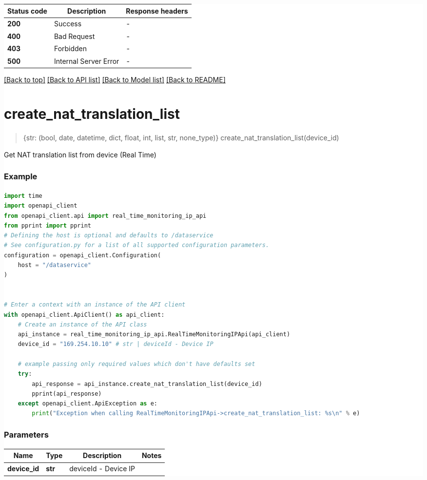 | Status code | Description | Response headers |
|-------------|-------------|------------------|
**200** | Success |  -  |
**400** | Bad Request |  -  |
**403** | Forbidden |  -  |
**500** | Internal Server Error |  -  |

[[Back to top]](#) [[Back to API list]](../README.md#documentation-for-api-endpoints) [[Back to Model list]](../README.md#documentation-for-models) [[Back to README]](../README.md)

# **create_nat_translation_list**
> {str: (bool, date, datetime, dict, float, int, list, str, none_type)} create_nat_translation_list(device_id)



Get NAT translation list from device (Real Time)

### Example


```python
import time
import openapi_client
from openapi_client.api import real_time_monitoring_ip_api
from pprint import pprint
# Defining the host is optional and defaults to /dataservice
# See configuration.py for a list of all supported configuration parameters.
configuration = openapi_client.Configuration(
    host = "/dataservice"
)


# Enter a context with an instance of the API client
with openapi_client.ApiClient() as api_client:
    # Create an instance of the API class
    api_instance = real_time_monitoring_ip_api.RealTimeMonitoringIPApi(api_client)
    device_id = "169.254.10.10" # str | deviceId - Device IP

    # example passing only required values which don't have defaults set
    try:
        api_response = api_instance.create_nat_translation_list(device_id)
        pprint(api_response)
    except openapi_client.ApiException as e:
        print("Exception when calling RealTimeMonitoringIPApi->create_nat_translation_list: %s\n" % e)
```


### Parameters

Name | Type | Description  | Notes
------------- | ------------- | ------------- | -------------
 **device_id** | **str**| deviceId - Device IP |
